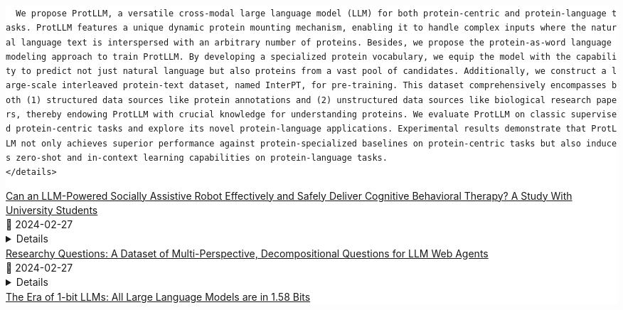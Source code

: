       We propose ProtLLM, a versatile cross-modal large language model (LLM) for both protein-centric and protein-language tasks. ProtLLM features a unique dynamic protein mounting mechanism, enabling it to handle complex inputs where the natural language text is interspersed with an arbitrary number of proteins. Besides, we propose the protein-as-word language modeling approach to train ProtLLM. By developing a specialized protein vocabulary, we equip the model with the capability to predict not just natural language but also proteins from a vast pool of candidates. Additionally, we construct a large-scale interleaved protein-text dataset, named InterPT, for pre-training. This dataset comprehensively encompasses both (1) structured data sources like protein annotations and (2) unstructured data sources like biological research papers, thereby endowing ProtLLM with crucial knowledge for understanding proteins. We evaluate ProtLLM on classic supervised protein-centric tasks and explore its novel protein-language applications. Experimental results demonstrate that ProtLLM not only achieves superior performance against protein-specialized baselines on protein-centric tasks but also induces zero-shot and in-context learning capabilities on protein-language tasks.
    </details>
</div>
<div class="paper-card">
    <div class="paper-title"><a href="http://arxiv.org/abs/2402.17937v1">Can an LLM-Powered Socially Assistive Robot Effectively and Safely Deliver Cognitive Behavioral Therapy? A Study With University Students</a></div>
    <div class="paper-meta">
      📅 2024-02-27
    </div>
    <details class="paper-abstract">
      Cognitive behavioral therapy (CBT) is a widely used therapeutic method for guiding individuals toward restructuring their thinking patterns as a means of addressing anxiety, depression, and other challenges. We developed a large language model (LLM)-powered prompt-engineered socially assistive robot (SAR) that guides participants through interactive CBT at-home exercises. We evaluated the performance of the SAR through a 15-day study with 38 university students randomly assigned to interact daily with the robot or a chatbot (using the same LLM), or complete traditional CBT worksheets throughout the duration of the study. We measured weekly therapeutic outcomes, changes in pre-/post-session anxiety measures, and adherence to completing CBT exercises. We found that self-reported measures of general psychological distress significantly decreased over the study period in the robot and worksheet conditions but not the chatbot condition. Furthermore, the SAR enabled significant single-session improvements for more sessions than the other two conditions combined. Our findings suggest that SAR-guided LLM-powered CBT may be as effective as traditional worksheet methods in supporting therapeutic progress from the beginning to the end of the study and superior in decreasing user anxiety immediately after completing the CBT exercise.
    </details>
</div>
<div class="paper-card">
    <div class="paper-title"><a href="http://arxiv.org/abs/2402.17896v1">Researchy Questions: A Dataset of Multi-Perspective, Decompositional Questions for LLM Web Agents</a></div>
    <div class="paper-meta">
      📅 2024-02-27
    </div>
    <details class="paper-abstract">
      Existing question answering (QA) datasets are no longer challenging to most powerful Large Language Models (LLMs). Traditional QA benchmarks like TriviaQA, NaturalQuestions, ELI5 and HotpotQA mainly study ``known unknowns'' with clear indications of both what information is missing, and how to find it to answer the question. Hence, good performance on these benchmarks provides a false sense of security. A yet unmet need of the NLP community is a bank of non-factoid, multi-perspective questions involving a great deal of unclear information needs, i.e. ``unknown uknowns''. We claim we can find such questions in search engine logs, which is surprising because most question-intent queries are indeed factoid. We present Researchy Questions, a dataset of search engine queries tediously filtered to be non-factoid, ``decompositional'' and multi-perspective. We show that users spend a lot of ``effort'' on these questions in terms of signals like clicks and session length, and that they are also challenging for GPT-4. We also show that ``slow thinking'' answering techniques, like decomposition into sub-questions shows benefit over answering directly. We release $\sim$ 100k Researchy Questions, along with the Clueweb22 URLs that were clicked.
    </details>
</div>
<div class="paper-card">
    <div class="paper-title"><a href="http://arxiv.org/abs/2402.17764v1">The Era of 1-bit LLMs: All Large Language Models are in 1.58 Bits</a></div>